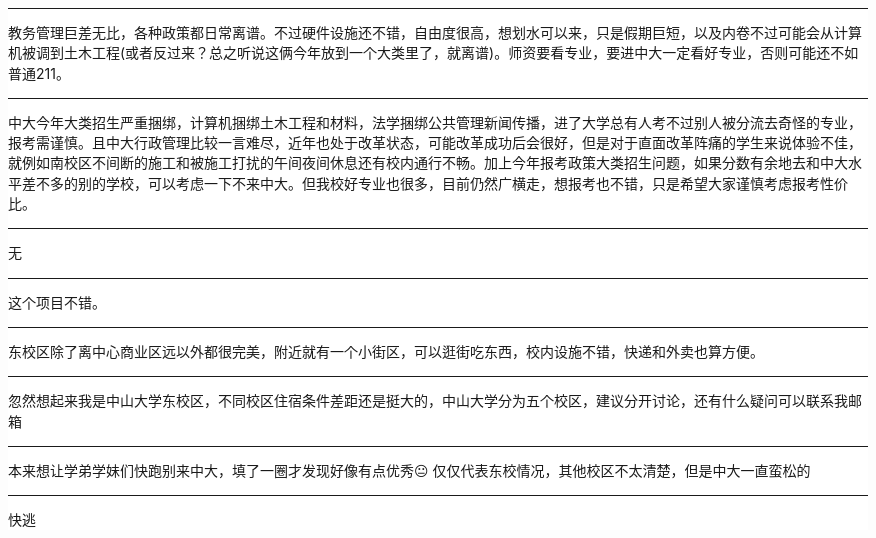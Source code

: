 ***

教务管理巨差无比，各种政策都日常离谱。不过硬件设施还不错，自由度很高，想划水可以来，只是假期巨短，以及内卷不过可能会从计算机被调到土木工程(或者反过来？总之听说这俩今年放到一个大类里了，就离谱)。师资要看专业，要进中大一定看好专业，否则可能还不如普通211。

***

中大今年大类招生严重捆绑，计算机捆绑土木工程和材料，法学捆绑公共管理新闻传播，进了大学总有人考不过别人被分流去奇怪的专业，报考需谨慎。且中大行政管理比较一言难尽，近年也处于改革状态，可能改革成功后会很好，但是对于直面改革阵痛的学生来说体验不佳，就例如南校区不间断的施工和被施工打扰的午间夜间休息还有校内通行不畅。加上今年报考政策大类招生问题，如果分数有余地去和中大水平差不多的别的学校，可以考虑一下不来中大。但我校好专业也很多，目前仍然广横走，想报考也不错，只是希望大家谨慎考虑报考性价比。

***

无

***

这个项目不错。

***

东校区除了离中心商业区远以外都很完美，附近就有一个小街区，可以逛街吃东西，校内设施不错，快递和外卖也算方便。

***

忽然想起来我是中山大学东校区，不同校区住宿条件差距还是挺大的，中山大学分为五个校区，建议分开讨论，还有什么疑问可以联系我邮箱

***

本来想让学弟学妹们快跑别来中大，填了一圈才发现好像有点优秀😐 仅仅代表东校情况，其他校区不太清楚，但是中大一直蛮松的

***

快逃